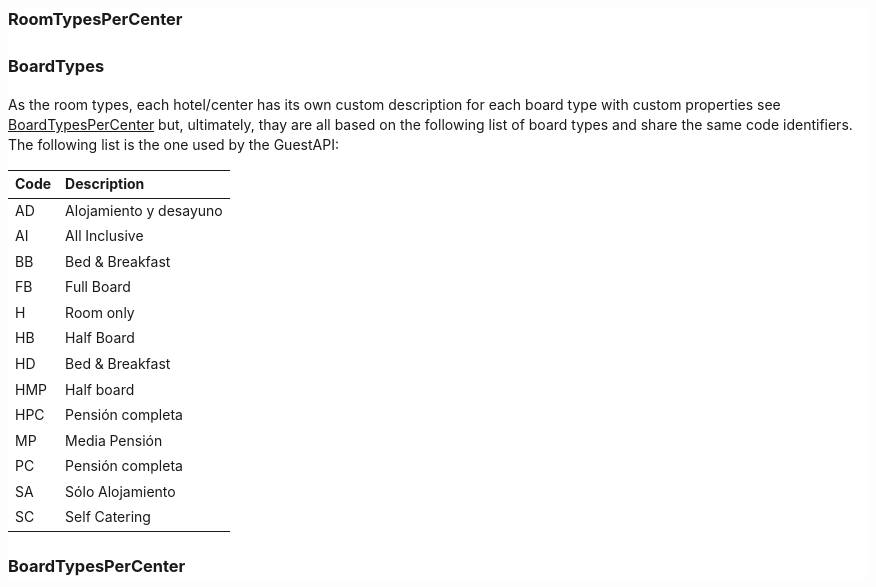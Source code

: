 
### RoomTypesPerCenter

### BoardTypes
As the room types, each hotel/center has its own custom description for each board type with custom properties see [BoardTypesPerCenter](#boardtypespercenter) but, ultimately, thay are all based on the following list of board types and share the same code identifiers.
The following list is the one used by the GuestAPI:

| Code | Description            |
| :--- | :--------------------- |
| AD   | Alojamiento y desayuno |
| AI   | All Inclusive          |
| BB   | Bed & Breakfast        |
| FB   | Full Board             |
| H    | Room only              |
| HB   | Half Board             |
| HD   | Bed & Breakfast        |
| HMP  | Half board             |
| HPC  | Pensión completa       |
| MP   | Media Pensión          |
| PC   | Pensión completa       |
| SA   | Sólo Alojamiento       |
| SC   | Self Catering          |

### BoardTypesPerCenter

